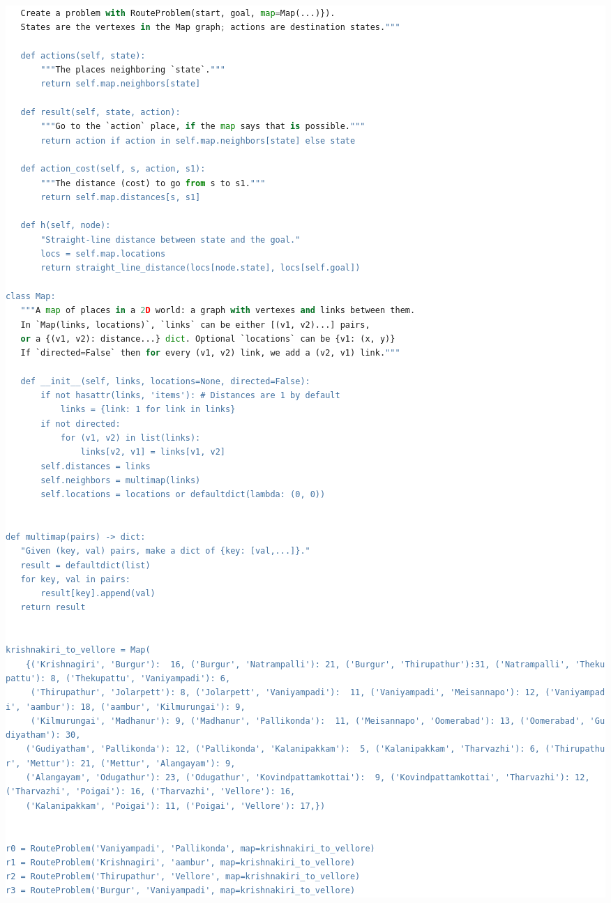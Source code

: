 ```python
   Create a problem with RouteProblem(start, goal, map=Map(...)}).
   States are the vertexes in the Map graph; actions are destination states."""
   
   def actions(self, state): 
       """The places neighboring `state`."""
       return self.map.neighbors[state]
   
   def result(self, state, action):
       """Go to the `action` place, if the map says that is possible."""
       return action if action in self.map.neighbors[state] else state
   
   def action_cost(self, s, action, s1):
       """The distance (cost) to go from s to s1."""
       return self.map.distances[s, s1]
   
   def h(self, node):
       "Straight-line distance between state and the goal."
       locs = self.map.locations
       return straight_line_distance(locs[node.state], locs[self.goal])
       
class Map:
   """A map of places in a 2D world: a graph with vertexes and links between them. 
   In `Map(links, locations)`, `links` can be either [(v1, v2)...] pairs, 
   or a {(v1, v2): distance...} dict. Optional `locations` can be {v1: (x, y)} 
   If `directed=False` then for every (v1, v2) link, we add a (v2, v1) link."""

   def __init__(self, links, locations=None, directed=False):
       if not hasattr(links, 'items'): # Distances are 1 by default
           links = {link: 1 for link in links}
       if not directed:
           for (v1, v2) in list(links):
               links[v2, v1] = links[v1, v2]
       self.distances = links
       self.neighbors = multimap(links)
       self.locations = locations or defaultdict(lambda: (0, 0))

       
def multimap(pairs) -> dict:
   "Given (key, val) pairs, make a dict of {key: [val,...]}."
   result = defaultdict(list)
   for key, val in pairs:
       result[key].append(val)
   return result
   

krishnakiri_to_vellore = Map(
    {('Krishnagiri', 'Burgur'):  16, ('Burgur', 'Natrampalli'): 21, ('Burgur', 'Thirupathur'):31, ('Natrampalli', 'Thekupattu'): 8, ('Thekupattu', 'Vaniyampadi'): 6, 
     ('Thirupathur', 'Jolarpett'): 8, ('Jolarpett', 'Vaniyampadi'):  11, ('Vaniyampadi', 'Meisannapo'): 12, ('Vaniyampadi', 'aambur'): 18, ('aambur', 'Kilmurungai'): 9, 
     ('Kilmurungai', 'Madhanur'): 9, ('Madhanur', 'Pallikonda'):  11, ('Meisannapo', 'Oomerabad'): 13, ('Oomerabad', 'Gudiyatham'): 30,
    ('Gudiyatham', 'Pallikonda'): 12, ('Pallikonda', 'Kalanipakkam'):  5, ('Kalanipakkam', 'Tharvazhi'): 6, ('Thirupathur', 'Mettur'): 21, ('Mettur', 'Alangayam'): 9, 
    ('Alangayam', 'Odugathur'): 23, ('Odugathur', 'Kovindpattamkottai'):  9, ('Kovindpattamkottai', 'Tharvazhi'): 12, ('Tharvazhi', 'Poigai'): 16, ('Tharvazhi', 'Vellore'): 16,
    ('Kalanipakkam', 'Poigai'): 11, ('Poigai', 'Vellore'): 17,})


r0 = RouteProblem('Vaniyampadi', 'Pallikonda', map=krishnakiri_to_vellore)
r1 = RouteProblem('Krishnagiri', 'aambur', map=krishnakiri_to_vellore)
r2 = RouteProblem('Thirupathur', 'Vellore', map=krishnakiri_to_vellore)
r3 = RouteProblem('Burgur', 'Vaniyampadi', map=krishnakiri_to_vellore)
```